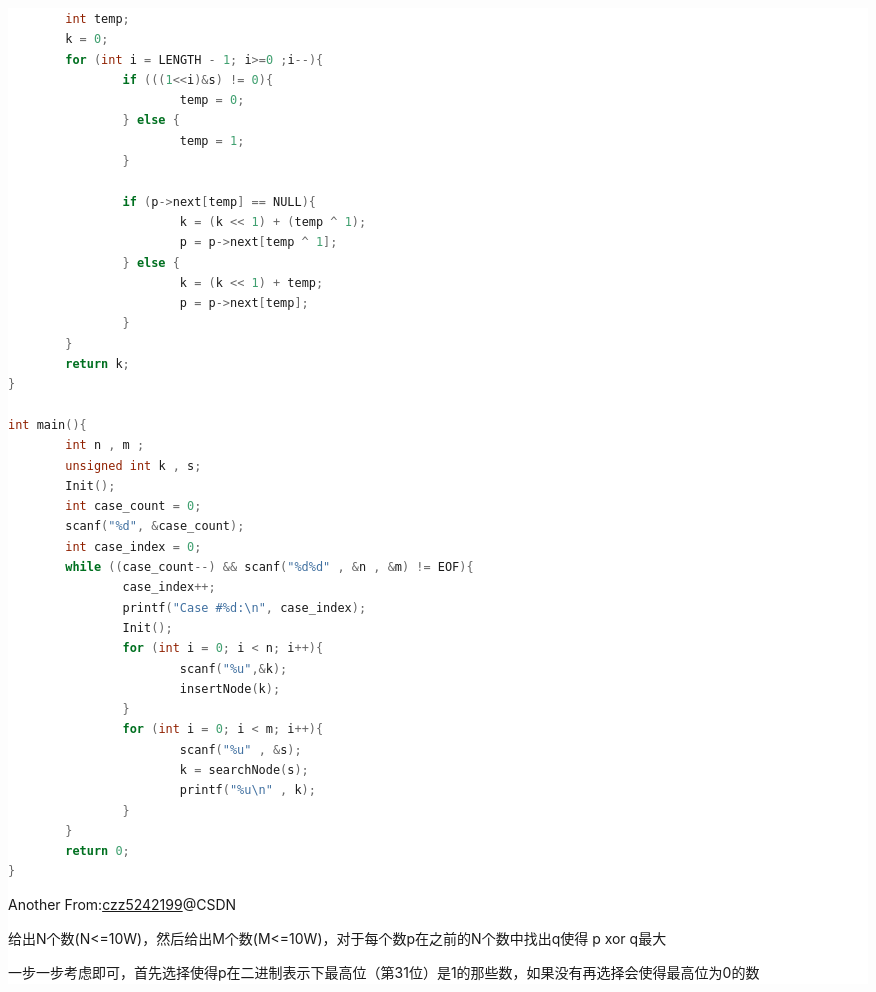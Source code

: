 ```cpp
        int temp;
        k = 0;
        for (int i = LENGTH - 1; i>=0 ;i--){
                if (((1<<i)&s) != 0){
                        temp = 0;
                } else {
                        temp = 1;
                }
                
                if (p->next[temp] == NULL){
                        k = (k << 1) + (temp ^ 1);
                        p = p->next[temp ^ 1];
                } else {
                        k = (k << 1) + temp;
                        p = p->next[temp];
                }
        }
        return k;
}

int main(){
        int n , m ;
        unsigned int k , s;
        Init();
        int case_count = 0;
        scanf("%d", &case_count);
        int case_index = 0;
        while ((case_count--) && scanf("%d%d" , &n , &m) != EOF){
                case_index++;
                printf("Case #%d:\n", case_index);
                Init();
                for (int i = 0; i < n; i++){
                        scanf("%u",&k);
                        insertNode(k);
                }
                for (int i = 0; i < m; i++){
                        scanf("%u" , &s);
                        k = searchNode(s);
                        printf("%u\n" , k);
                }
        }
        return 0;
}
```

Another From:[czz5242199](http://my.csdn.net/czz5242199)@CSDN




给出N个数(N<=10W)，然后给出M个数(M<=10W)，对于每个数p在之前的N个数中找出q使得 p xor q最大


一步一步考虑即可，首先选择使得p在二进制表示下最高位（第31位）是1的那些数，如果没有再选择会使得最高位为0的数
